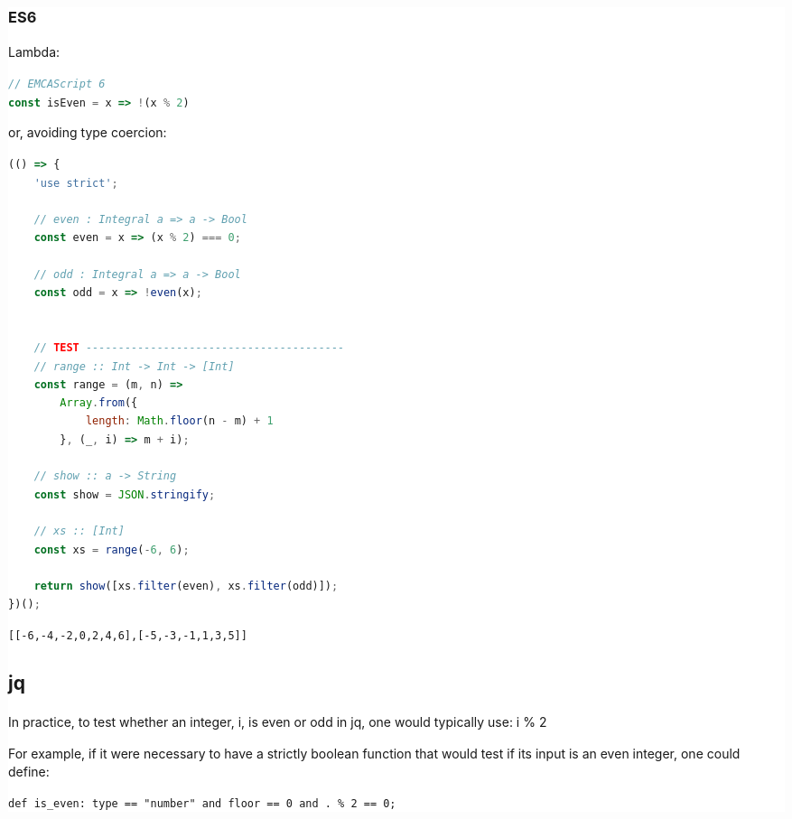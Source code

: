 

### ES6

Lambda:

```javascript
// EMCAScript 6
const isEven = x => !(x % 2)
```


or, avoiding type coercion:

```javascript
(() => {
    'use strict';

    // even : Integral a => a -> Bool
    const even = x => (x % 2) === 0;

    // odd : Integral a => a -> Bool
    const odd = x => !even(x);


    // TEST ----------------------------------------
    // range :: Int -> Int -> [Int]
    const range = (m, n) =>
        Array.from({
            length: Math.floor(n - m) + 1
        }, (_, i) => m + i);

    // show :: a -> String
    const show = JSON.stringify;

    // xs :: [Int]
    const xs = range(-6, 6);

    return show([xs.filter(even), xs.filter(odd)]);
})();
```


```txt
[[-6,-4,-2,0,2,4,6],[-5,-3,-1,1,3,5]]
```



## jq


In practice, to test whether an integer, i, is even or odd in jq, one would typically use: i % 2

For example, if it were necessary to have a strictly boolean function that would test if its input is an even integer, one could define:

```jq
def is_even: type == "number" and floor == 0 and . % 2 == 0;
```
